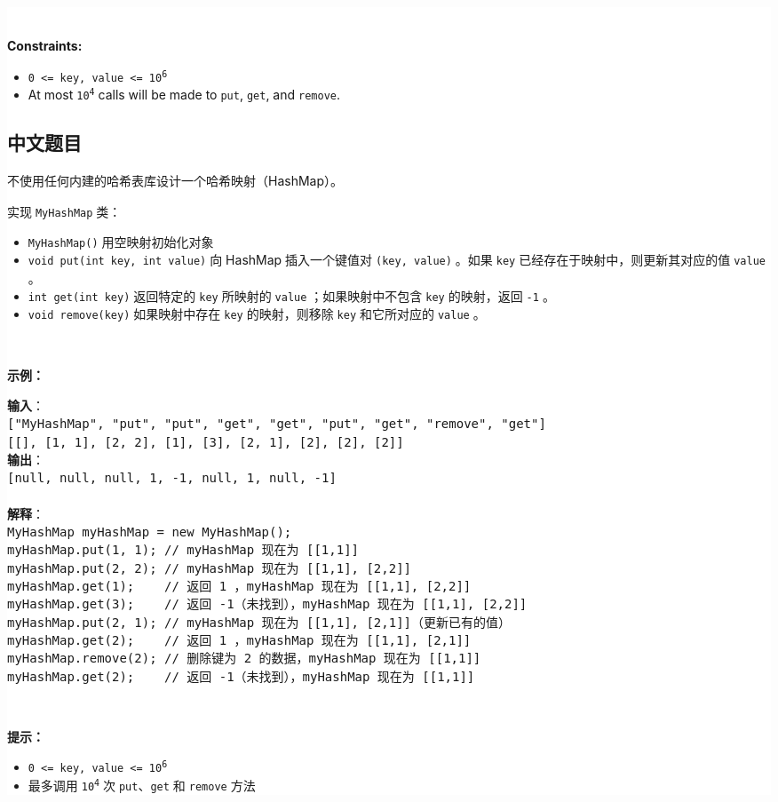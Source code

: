 <p>&nbsp;</p>
<p><strong>Constraints:</strong></p>

<ul>
	<li><code>0 &lt;= key, value &lt;= 10<sup>6</sup></code></li>
	<li>At most <code>10<sup>4</sup></code> calls will be made to <code>put</code>, <code>get</code>, and <code>remove</code>.</li>
</ul>
</div>

## 中文题目
<div><p>不使用任何内建的哈希表库设计一个哈希映射（HashMap）。</p>

<p>实现 <code>MyHashMap</code> 类：</p>

<ul>
	<li><code>MyHashMap()</code> 用空映射初始化对象</li>
	<li><code>void put(int key, int value)</code> 向 HashMap 插入一个键值对 <code>(key, value)</code> 。如果 <code>key</code> 已经存在于映射中，则更新其对应的值 <code>value</code> 。</li>
	<li><code>int get(int key)</code> 返回特定的 <code>key</code> 所映射的 <code>value</code> ；如果映射中不包含 <code>key</code> 的映射，返回 <code>-1</code> 。</li>
	<li><code>void remove(key)</code> 如果映射中存在 <code>key</code> 的映射，则移除 <code>key</code> 和它所对应的 <code>value</code> 。</li>
</ul>

<p> </p>

<p><strong>示例：</strong></p>

<pre>
<strong>输入</strong>：
["MyHashMap", "put", "put", "get", "get", "put", "get", "remove", "get"]
[[], [1, 1], [2, 2], [1], [3], [2, 1], [2], [2], [2]]
<strong>输出</strong>：
[null, null, null, 1, -1, null, 1, null, -1]

<strong>解释</strong>：
MyHashMap myHashMap = new MyHashMap();
myHashMap.put(1, 1); // myHashMap 现在为 [[1,1]]
myHashMap.put(2, 2); // myHashMap 现在为 [[1,1], [2,2]]
myHashMap.get(1);    // 返回 1 ，myHashMap 现在为 [[1,1], [2,2]]
myHashMap.get(3);    // 返回 -1（未找到），myHashMap 现在为 [[1,1], [2,2]]
myHashMap.put(2, 1); // myHashMap 现在为 [[1,1], [2,1]]（更新已有的值）
myHashMap.get(2);    // 返回 1 ，myHashMap 现在为 [[1,1], [2,1]]
myHashMap.remove(2); // 删除键为 2 的数据，myHashMap 现在为 [[1,1]]
myHashMap.get(2);    // 返回 -1（未找到），myHashMap 现在为 [[1,1]]
</pre>

<p> </p>

<p><strong>提示：</strong></p>

<ul>
	<li><code>0 <= key, value <= 10<sup>6</sup></code></li>
	<li>最多调用 <code>10<sup>4</sup></code> 次 <code>put</code>、<code>get</code> 和 <code>remove</code> 方法</li>
</ul>
